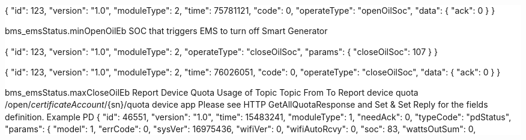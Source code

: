        
            
{
    "id": 123,
    "version": "1.0",
    "moduleType": 2,
    "time": 75781121,
    "code": 0,
    "operateType": "openOilSoc",
    "data": {
        "ack": 0
    }
}
            
        
bms_emsStatus.minOpenOilEb
SOC that triggers EMS to turn off Smart Generator
            
{
    "id": 123,
    "version": "1.0",
    "moduleType": 2,
    "operateType": "closeOilSoc",
    "params": {
        "closeOilSoc": 107
    }
}
            
        
            
{
    "id": 123,
    "version": "1.0",
    "moduleType": 2,
    "time": 76026051,
    "code": 0,
    "operateType": "closeOilSoc",
    "data": {
        "ack": 0
    }
}
            
        
bms_emsStatus.maxCloseOilEb
Report Device Quota
Usage of Topic	Topic	From	To
Report device quota
/open/${certificateAccount}/${sn}/quota
device
app
Please see HTTP GetAllQuotaResponse and Set & Set Reply for the fields definition.
Example
PD
{
    "id": 46551,
    "version": "1.0",
    "time": 15483241,
    "moduleType": 1,
    "needAck": 0,
    "typeCode": "pdStatus",
    "params": {
        "model": 1,
        "errCode": 0,
        "sysVer": 16975436,
        "wifiVer": 0,
        "wifiAutoRcvy": 0,
        "soc": 83,
        "wattsOutSum": 0,